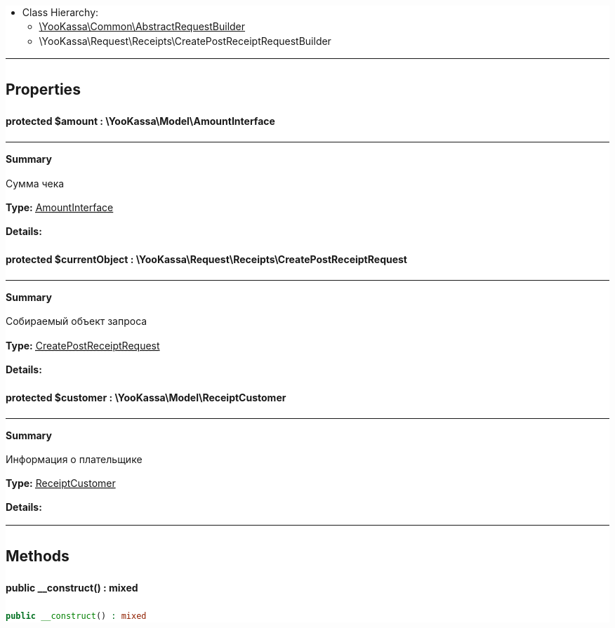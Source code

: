 * Class Hierarchy: 
  * [\YooKassa\Common\AbstractRequestBuilder](../classes/YooKassa-Common-AbstractRequestBuilder.md)
  * \YooKassa\Request\Receipts\CreatePostReceiptRequestBuilder
---
## Properties
<a name="property_amount"></a>
#### protected $amount : \YooKassa\Model\AmountInterface
---
**Summary**

Сумма чека

**Type:** <a href="../classes/YooKassa-Model-AmountInterface.html"><abbr title="\YooKassa\Model\AmountInterface">AmountInterface</abbr></a>

**Details:**


<a name="property_currentObject"></a>
#### protected $currentObject : \YooKassa\Request\Receipts\CreatePostReceiptRequest
---
**Summary**

Собираемый объект запроса

**Type:** <a href="../classes/YooKassa-Request-Receipts-CreatePostReceiptRequest.html"><abbr title="\YooKassa\Request\Receipts\CreatePostReceiptRequest">CreatePostReceiptRequest</abbr></a>

**Details:**


<a name="property_customer"></a>
#### protected $customer : \YooKassa\Model\ReceiptCustomer
---
**Summary**

Информация о плательщике

**Type:** <a href="../classes/YooKassa-Model-ReceiptCustomer.html"><abbr title="\YooKassa\Model\ReceiptCustomer">ReceiptCustomer</abbr></a>

**Details:**



---
## Methods
<a name="method___construct" class="anchor"></a>
#### public __construct() : mixed

```php
public __construct() : mixed
```
